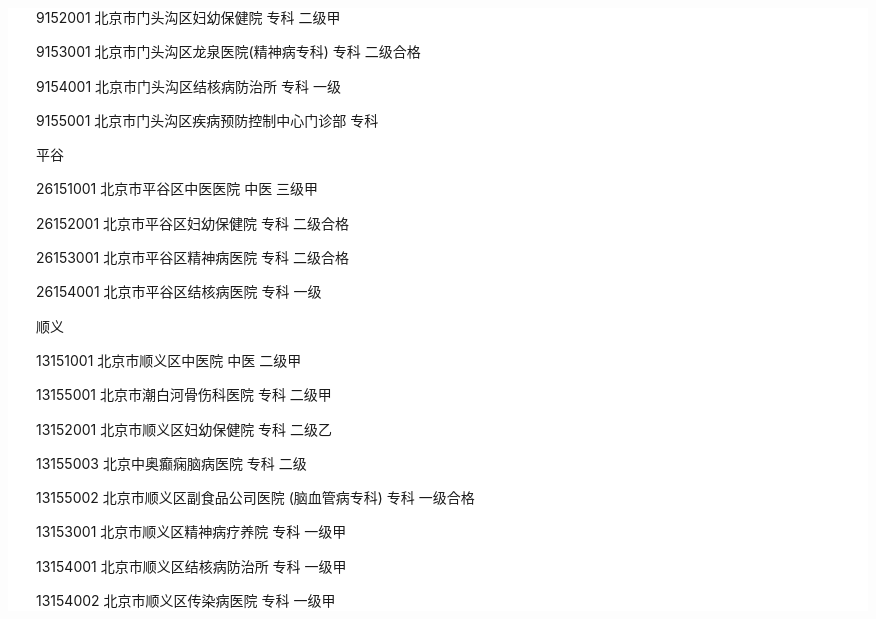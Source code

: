 　　9152001 北京市门头沟区妇幼保健院 专科 二级甲

　　9153001 北京市门头沟区龙泉医院(精神病专科) 专科 二级合格

　　9154001 北京市门头沟区结核病防治所 专科 一级

　　9155001 北京市门头沟区疾病预防控制中心门诊部 专科

　　平谷

　　26151001 北京市平谷区中医医院 中医 三级甲

　　26152001 北京市平谷区妇幼保健院 专科 二级合格

　　26153001 北京市平谷区精神病医院 专科 二级合格

　　26154001 北京市平谷区结核病医院 专科 一级

　　顺义

　　13151001 北京市顺义区中医院 中医 二级甲

　　13155001 北京市潮白河骨伤科医院 专科 二级甲

　　13152001 北京市顺义区妇幼保健院 专科 二级乙

　　13155003 北京中奥癫痫脑病医院 专科 二级

　　13155002 北京市顺义区副食品公司医院 (脑血管病专科) 专科 一级合格

　　13153001 北京市顺义区精神病疗养院 专科 一级甲

　　13154001 北京市顺义区结核病防治所 专科 一级甲

　　13154002 北京市顺义区传染病医院 专科 一级甲
